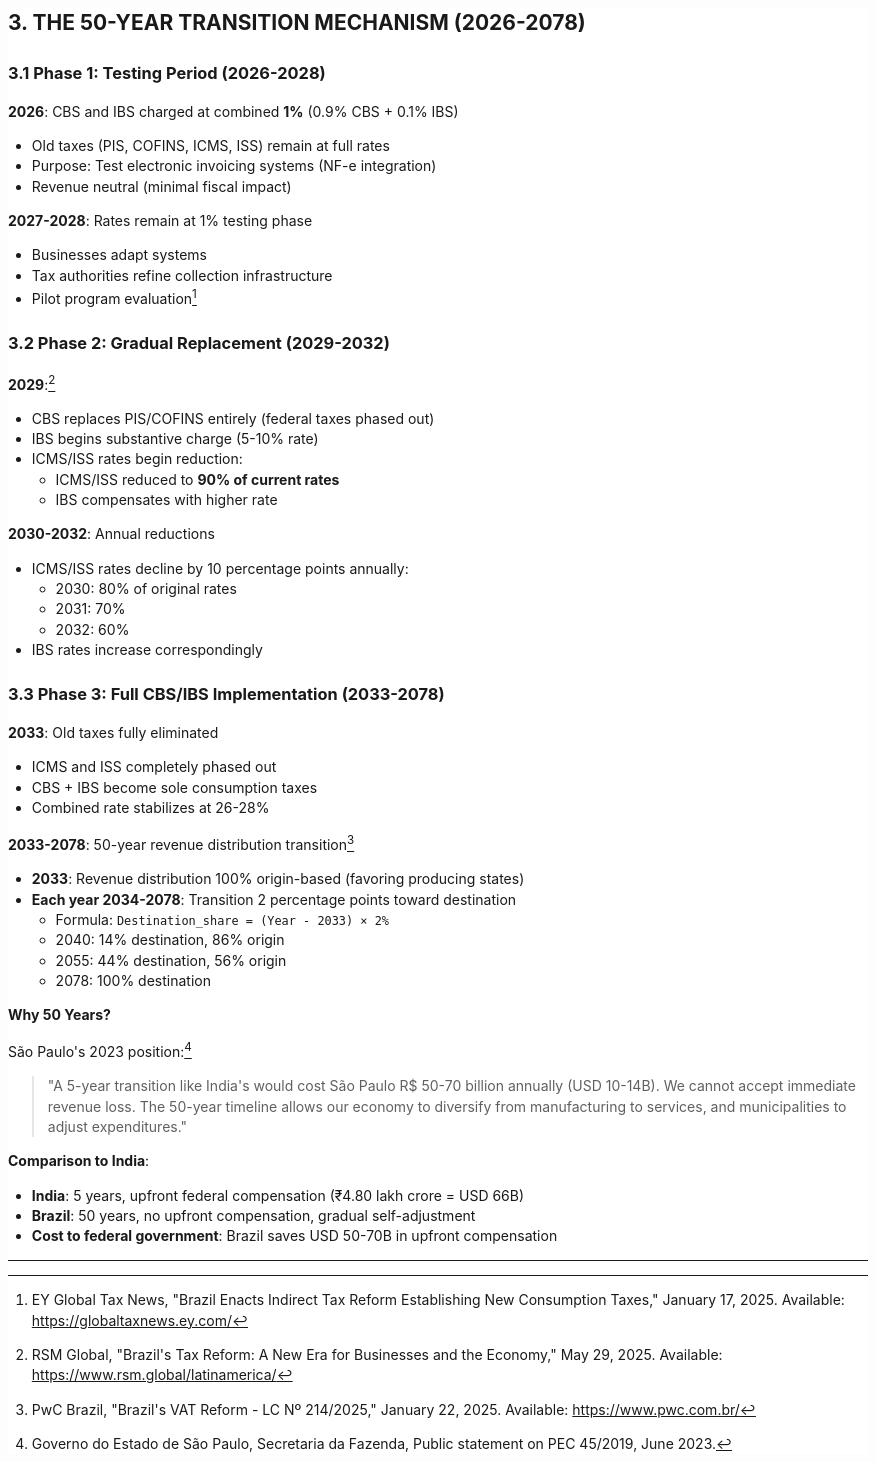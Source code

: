 
## 3. THE 50-YEAR TRANSITION MECHANISM (2026-2078)

### 3.1 Phase 1: Testing Period (2026-2028)

**2026**: CBS and IBS charged at combined **1%** (0.9% CBS + 0.1% IBS)
- Old taxes (PIS, COFINS, ICMS, ISS) remain at full rates
- Purpose: Test electronic invoicing systems (NF-e integration)
- Revenue neutral (minimal fiscal impact)

**2027-2028**: Rates remain at 1% testing phase
- Businesses adapt systems
- Tax authorities refine collection infrastructure
- Pilot program evaluation[^13]

### 3.2 Phase 2: Gradual Replacement (2029-2032)

**2029**:[^14]
- CBS replaces PIS/COFINS entirely (federal taxes phased out)
- IBS begins substantive charge (5-10% rate)
- ICMS/ISS rates begin reduction:
  - ICMS/ISS reduced to **90% of current rates**
  - IBS compensates with higher rate

**2030-2032**: Annual reductions
- ICMS/ISS rates decline by 10 percentage points annually:
  - 2030: 80% of original rates
  - 2031: 70%
  - 2032: 60%
- IBS rates increase correspondingly

### 3.3 Phase 3: Full CBS/IBS Implementation (2033-2078)

**2033**: Old taxes fully eliminated
- ICMS and ISS completely phased out
- CBS + IBS become sole consumption taxes
- Combined rate stabilizes at 26-28%

**2033-2078**: 50-year revenue distribution transition[^15]
- **2033**: Revenue distribution 100% origin-based (favoring producing states)
- **Each year 2034-2078**: Transition 2 percentage points toward destination
  - Formula: `Destination_share = (Year - 2033) × 2%`
  - 2040: 14% destination, 86% origin
  - 2055: 44% destination, 56% origin
  - 2078: 100% destination

**Why 50 Years?**

São Paulo's 2023 position:[^16]
> "A 5-year transition like India's would cost São Paulo R$ 50-70 billion annually (USD 10-14B). We cannot accept immediate revenue loss. The 50-year timeline allows our economy to diversify from manufacturing to services, and municipalities to adjust expenditures."

**Comparison to India**:
- **India**: 5 years, upfront federal compensation (₹4.80 lakh crore = USD 66B)
- **Brazil**: 50 years, no upfront compensation, gradual self-adjustment
- **Cost to federal government**: Brazil saves USD 50-70B in upfront compensation

---

[^1]: Brazil, Constitutional Amendment No. 132/2023, promulgated December 20, 2023. Available: https://www.gov.br/receitafederal/
[^2]: CIAT (Inter-American Center of Tax Administrations), "Three Innovations in Brazil's Value Added Tax Reform," July 25, 2025. Available: https://www.ciat.org/
[^3]: IDB Fiscal Management Blog, "Innovations in Brazil's Value Added Tax Reform," July 28, 2025. Available: https://blogs.iadb.org/gestion-fiscal/
[^4]: Sphere, "Brazil Tax Reform: How It Impacts Global SaaS," September 9, 2025. Available: https://www.getsphere.com/blog/brazil-tax-reform
[^5]: KPMG Brazil, "Tax Reform on Consumption in Brazil," December 21, 2023. Available: https://assets.kpmg.com/
[^6]: Mattos Filho Advogados, "Brazil Approves Tax Reform," November 9, 2023. Available: https://www.mattosfilho.com.br/
[^7]: Reuters, "Brazil Unveils Compensation Funds in Proposed Tax Reform," June 23, 2023. Available: https://www.reuters.com/world/americas/
[^8]: Brazilian Federal Revenue Service, "Tax Reform on Consumption in Brazil," 2024. Available: https://www.gov.br/receitafederal/pt-br/
[^9]: KPMG Brazil, "Brazil Tax Reform Simulator: Planning Ahead 2026-2033," 2025. Available: https://kpmg.com/kpmg-us/
[^10]: CGM Law, "Tax Reform - Complementary Law Establishing IBS, CBS, and IS," January 17, 2025. Available: https://cgmlaw.com.br/en/
[^11]: Vatcalc.com, "Brazil 2026-32 VAT Implementation; Pilot Jul 2025," June 1, 2025. Available: https://www.vatcalc.com/brazil/
[^12]: Wolters Kluwer International Tax Law Blog, "Tax Reform in Brazil and the Unique Federal Arrangement," February 26, 2024. Available: https://legalblogs.wolterskluwer.com/
[^13]: EY Global Tax News, "Brazil Enacts Indirect Tax Reform Establishing New Consumption Taxes," January 17, 2025. Available: https://globaltaxnews.ey.com/
[^14]: RSM Global, "Brazil's Tax Reform: A New Era for Businesses and the Economy," May 29, 2025. Available: https://www.rsm.global/latinamerica/
[^15]: PwC Brazil, "Brazil's VAT Reform - LC Nº 214/2025," January 22, 2025. Available: https://www.pwc.com.br/
[^16]: Governo do Estado de São Paulo, Secretaria da Fazenda, Public statement on PEC 45/2019, June 2023.
[^17]: Finland Embassy Brazil, "The Tax Reform in Brazil: Main Characteristics," July 31, 2023. Available: https://finlandabroad.fi/web/bra/
[^18]: KFGO News, "Brazil to Slightly Increase Size of Regional Development Fund," October 23, 2023. Available: https://kfgo.com/
[^19]: Valor International, "Brazilian Government Faces Challenge of Proposing Income Tax Reform," January 6, 2025. Available: https://valorinternational.globo.com/
[^20]: Thomson Reuters Tax, "The Indirect Tax Professional's Field Guide to Brazil Tax Reform," July 10, 2025. Available: https://tax.thomsonreuters.com/
[^21]: IBGE (Brazilian Institute of Geography and Statistics), "Regional Accounts 2023," 2024. São Paulo state GDP data.
[^22]: Governo do Estado de São Paulo, Governor Tarcísio de Freitas press conference on tax reform, November 15, 2023.
[^23]: Brazilian Central Bank, "Fiscal Indicators," 2023. Available: https://www.bcb.gov.br/
[^24]: Global Policy Watch, "Brazil's Historic Tax Reform: A Primer," December 18, 2023. Available: https://www.globalpolicywatch.com/
[^25]: International Bar Association, "Brazilian Tax Reform: What Should We Expect?" June 11, 2024. Available: https://www.ibanet.org/
[^26]: International Tax Review, "Brazil Approves Consumption Tax Reform," December 21, 2023. Available: https://www.internationaltaxreview.com/
[^27]: Dawgen Global, "Brazil's Bold Tax Reform: A New Era for International Investment," April 21, 2025. Available: https://www.dawgen.global/
